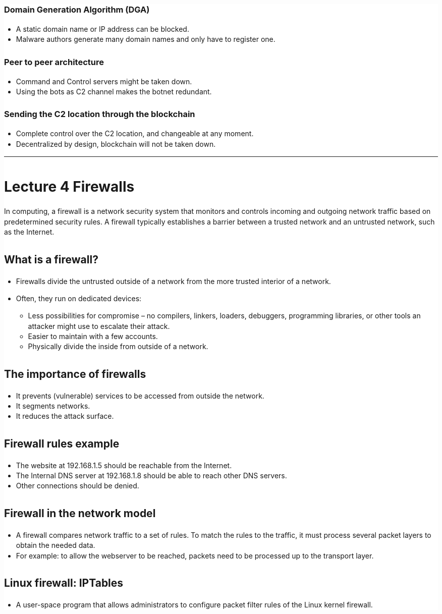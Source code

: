 ### Domain Generation Algorithm (DGA)
- A static domain name or IP address can be blocked.
- Malware authors generate many domain names and only have to register one.

### Peer to peer architecture
- Command and Control servers might be taken down.
- Using the bots as C2 channel makes the botnet redundant.

### Sending the C2 location through the blockchain
- Complete control over the C2 location, and changeable at any moment.
- Decentralized by design, blockchain will not be taken down.

---

# Lecture 4 Firewalls
In computing, a firewall is a network security system that monitors and controls incoming and outgoing network traffic based on predetermined security rules. 
A firewall typically establishes a barrier between a trusted network and an untrusted network, such as the Internet.

## What is a firewall?
- Firewalls divide the untrusted outside of a network from the more trusted interior of a network.

- Often, they run on dedicated devices:
    - Less possibilities for compromise – no compilers, linkers, loaders, debuggers, programming libraries, or other tools an attacker might use to escalate their attack.
    - Easier to maintain with a few accounts.
    - Physically divide the inside from outside of a network.

## The importance of firewalls
- It prevents (vulnerable) services to be accessed from outside the network.
- It segments networks.
- It reduces the attack surface.


## Firewall rules example
- The website at 192.168.1.5 should be reachable from the Internet.
- The Internal DNS server at 192.168.1.8 should be able to reach other DNS servers.
- Other connections should be denied.

## Firewall in the network model
- A firewall compares network traffic to a set of rules. To match the rules to the traffic, it must process several packet layers to obtain the needed data.
- For example: to allow the webserver to be reached, packets need to be processed up to the transport layer.

## Linux firewall: IPTables
- A user-space program that allows administrators to configure packet filter rules of the Linux kernel firewall.
